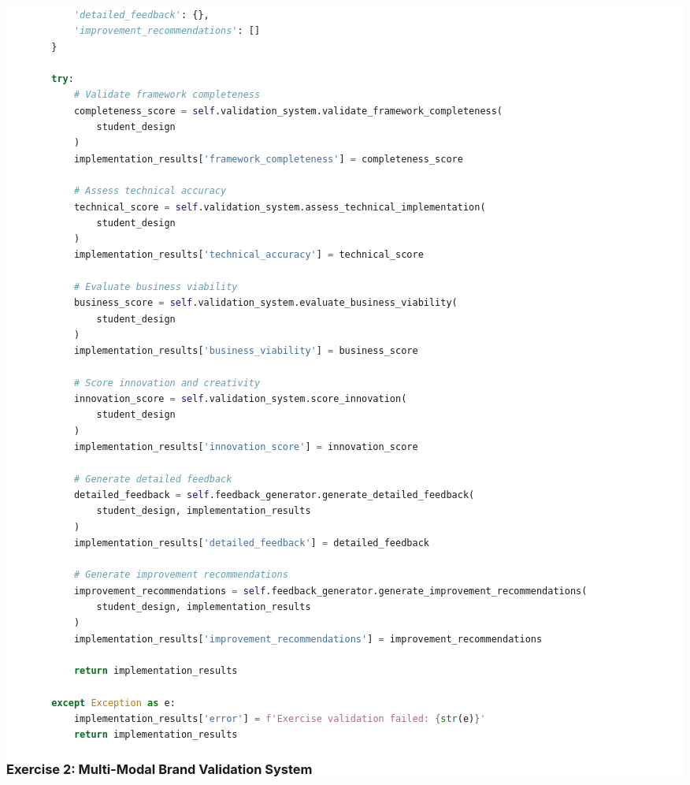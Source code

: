 ```python
            'detailed_feedback': {},
            'improvement_recommendations': []
        }
        
        try:
            # Validate framework completeness
            completeness_score = self.validation_system.validate_framework_completeness(
                student_design
            )
            implementation_results['framework_completeness'] = completeness_score
            
            # Assess technical accuracy
            technical_score = self.validation_system.assess_technical_implementation(
                student_design
            )
            implementation_results['technical_accuracy'] = technical_score
            
            # Evaluate business viability
            business_score = self.validation_system.evaluate_business_viability(
                student_design
            )
            implementation_results['business_viability'] = business_score
            
            # Score innovation and creativity
            innovation_score = self.validation_system.score_innovation(
                student_design
            )
            implementation_results['innovation_score'] = innovation_score
            
            # Generate detailed feedback
            detailed_feedback = self.feedback_generator.generate_detailed_feedback(
                student_design, implementation_results
            )
            implementation_results['detailed_feedback'] = detailed_feedback
            
            # Generate improvement recommendations
            improvement_recommendations = self.feedback_generator.generate_improvement_recommendations(
                student_design, implementation_results
            )
            implementation_results['improvement_recommendations'] = improvement_recommendations
            
            return implementation_results
            
        except Exception as e:
            implementation_results['error'] = f'Exercise validation failed: {str(e)}'
            return implementation_results
```

### Exercise 2: Multi-Modal Brand Validation System
